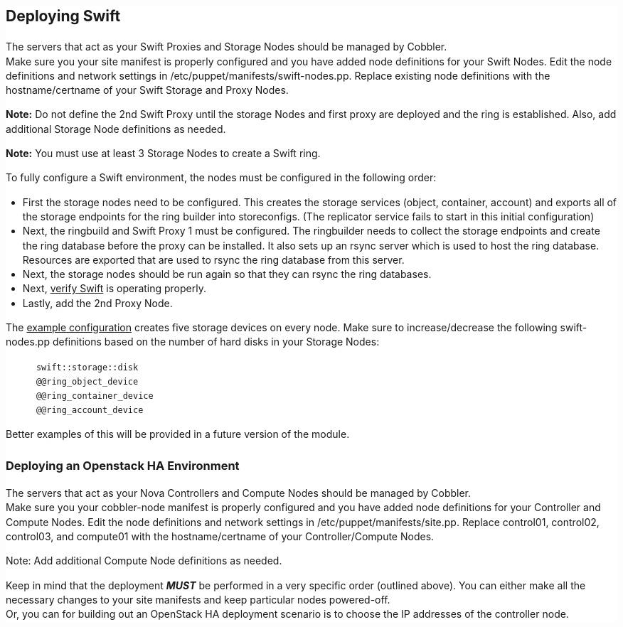 ## Deploying Swift

The servers that act as your Swift Proxies and Storage Nodes should be managed by Cobbler.  
Make sure you your site manifest is properly configured and you have added
node definitions for your Swift Nodes.  Edit the node definitions and network settings 
in /etc/puppet/manifests/swift-nodes.pp.  Replace existing node definitions 
with the hostname/certname of your Swift Storage and Proxy Nodes.

**Note:** Do not define the 2nd Swift Proxy until the storage Nodes and first proxy 
are deployed and the ring is established.  Also, add additional Storage Node definitions as needed.
		
**Note:** You must use at least 3 Storage Nodes to create a Swift ring.  

To fully configure a Swift environment, the nodes must be configured in the
following order:

* First the storage nodes need to be configured. This creates the storage
  services (object, container, account) and exports all of the storage endpoints
  for the ring builder into storeconfigs. (The replicator service fails to start
  in this initial configuration)
* Next, the ringbuild and Swift Proxy 1 must be configured. The ringbuilder needs
  to collect the storage endpoints and create the ring database before the proxy
  can be installed. It also sets up an rsync server which is used to host the
  ring database.  Resources are exported that are used to rsync the ring
  database from this server.
* Next, the storage nodes should be run again so that they can rsync the ring
  databases.
* Next, [verify Swift](http://docs.openstack.org/folsom/openstack-compute/install/apt/content/verify-swift-installation.html) is operating properly.
* Lastly, add the 2nd Proxy Node.

The [example configuration](https://github.com/CiscoSystems/puppet-openstack-ha/blob/folsom_ha/examples/swift-nodes.pp)
creates five storage devices on every node.  Make sure to increase/decrease the following swift-nodes.pp definitions 
based on the number of hard disks in your Storage Nodes:

          swift::storage::disk
          @@ring_object_device
          @@ring_container_device
          @@ring_account_device
	
Better examples of this will be provided in a future version of the module.

### Deploying an Openstack HA Environment

The servers that act as your Nova Controllers and Compute Nodes should be managed by Cobbler.  
Make sure you your cobbler-node manifest is properly configured and you have added
node definitions for your Controller and Compute Nodes. Edit the node definitions and 
network settings in /etc/puppet/manifests/site.pp. Replace control01, control02, control03, 
and compute01 with the hostname/certname of your Controller/Compute Nodes.

Note: Add additional Compute Node definitions as needed.

Keep in mind that the deployment ***MUST*** be performed in a very specific order (outlined above).
You can either make all the necessary changes to your site manifests and keep particular nodes powered-off.  
Or, you can for building out an OpenStack HA deployment scenario is to choose the IP addresses of the controller node.

